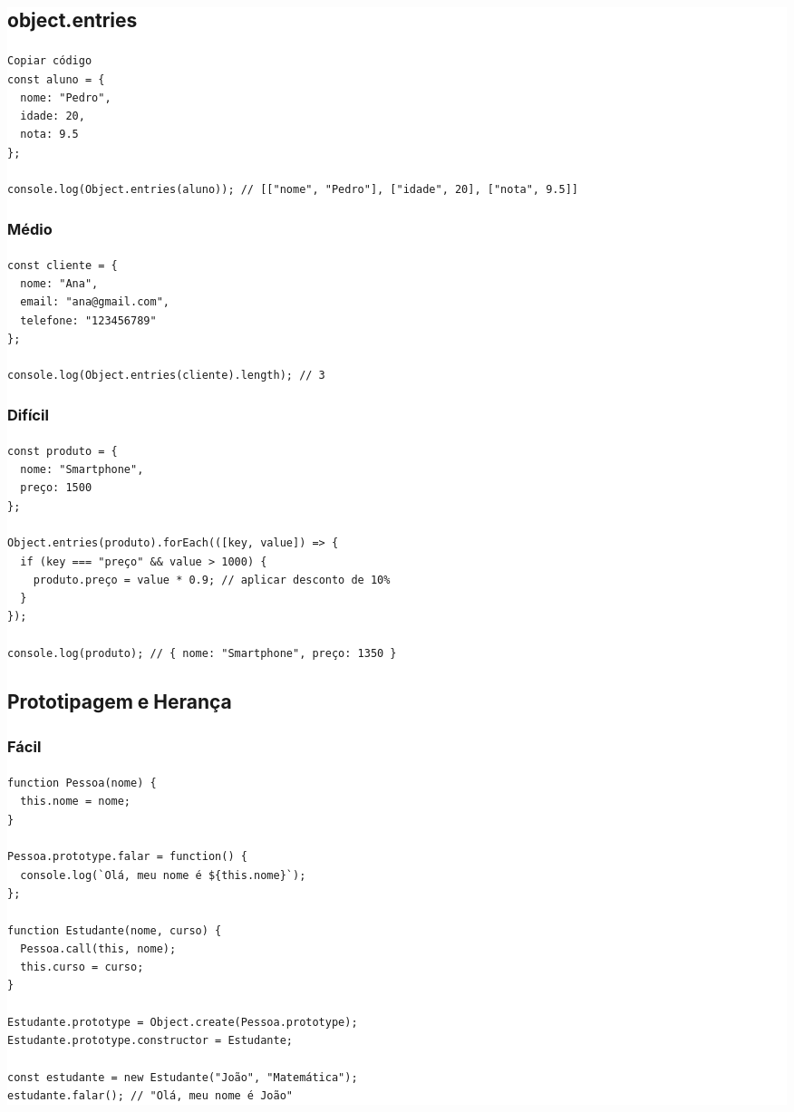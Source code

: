 ## **object.entries**
```
Copiar código
const aluno = {
  nome: "Pedro",
  idade: 20,
  nota: 9.5
};

console.log(Object.entries(aluno)); // [["nome", "Pedro"], ["idade", 20], ["nota", 9.5]]
```

### Médio
```
const cliente = {
  nome: "Ana",
  email: "ana@gmail.com",
  telefone: "123456789"
};

console.log(Object.entries(cliente).length); // 3
```

### Difícil
```
const produto = {
  nome: "Smartphone",
  preço: 1500
};

Object.entries(produto).forEach(([key, value]) => {
  if (key === "preço" && value > 1000) {
    produto.preço = value * 0.9; // aplicar desconto de 10%
  }
});

console.log(produto); // { nome: "Smartphone", preço: 1350 }
```

## **Prototipagem e Herança**

### Fácil
```
function Pessoa(nome) {
  this.nome = nome;
}

Pessoa.prototype.falar = function() {
  console.log(`Olá, meu nome é ${this.nome}`);
};

function Estudante(nome, curso) {
  Pessoa.call(this, nome);
  this.curso = curso;
}

Estudante.prototype = Object.create(Pessoa.prototype);
Estudante.prototype.constructor = Estudante;

const estudante = new Estudante("João", "Matemática");
estudante.falar(); // "Olá, meu nome é João"
```
